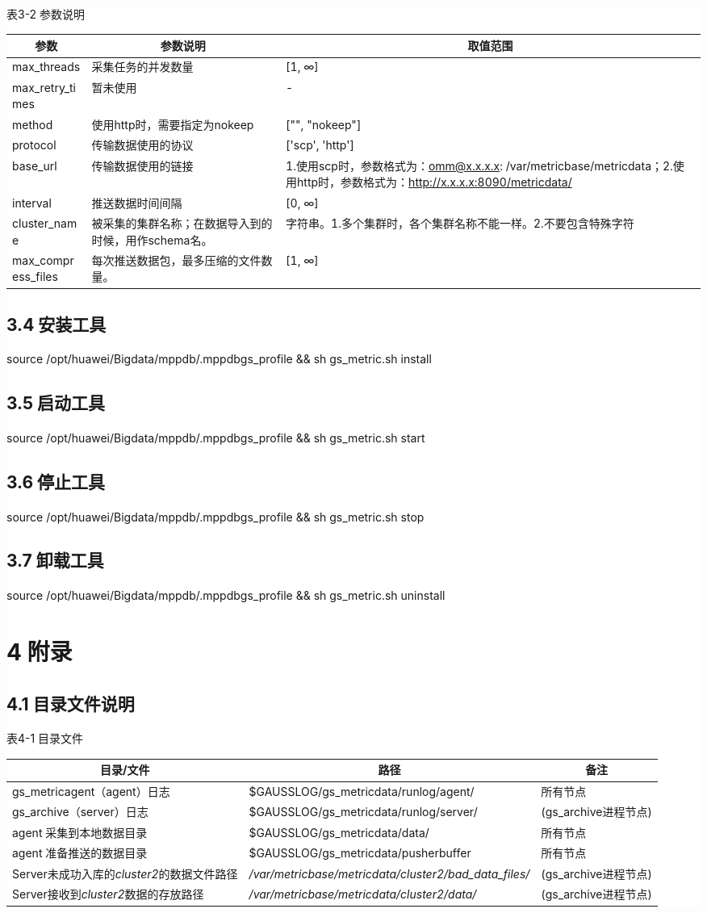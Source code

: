 表3-2 参数说明

 

| 参数               | 参数说明                                             | 取值范围                                                     |
| ------------------ | ---------------------------------------------------- | ------------------------------------------------------------ |
| max_threads        | 采集任务的并发数量                                   | [1, ∞]                                                       |
| max_retry_times    | 暂未使用                                             | -                                                            |
| method             | 使用http时，需要指定为nokeep                         | ["", "nokeep"]                                               |
| protocol           | 传输数据使用的协议                                   | ['scp', 'http']                                              |
| base_url           | 传输数据使用的链接                                   | 1.使用scp时，参数格式为：omm@x.x.x.x: /var/metricbase/metricdata；2.使用http时，参数格式为：http://x.x.x.x:8090/metricdata/ |
| interval           | 推送数据时间间隔                                     | [0, ∞]                                                       |
| cluster_name       | 被采集的集群名称；在数据导入到的时候，用作schema名。 | 字符串。1.多个集群时，各个集群名称不能一样。2.不要包含特殊字符 |
| max_compress_files | 每次推送数据包，最多压缩的文件数量。                 | [1, ∞]                                                       |



## 3.4 安装工具

source /opt/huawei/Bigdata/mppdb/.mppdbgs_profile && sh gs_metric.sh install

## 3.5 启动工具

source /opt/huawei/Bigdata/mppdb/.mppdbgs_profile && sh gs_metric.sh start

## 3.6 停止工具

source /opt/huawei/Bigdata/mppdb/.mppdbgs_profile && sh gs_metric.sh stop

## 3.7 卸载工具

source /opt/huawei/Bigdata/mppdb/.mppdbgs_profile && sh gs_metric.sh uninstall

# 4 附录

## 4.1 目录文件说明

表4-1 目录文件

| 目录/文件                                  | 路径                                                  | 备注                 |
| ------------------------------------------ | ----------------------------------------------------- | -------------------- |
| gs_metricagent（agent）日志                | $GAUSSLOG/gs_metricdata/runlog/agent/                 | 所有节点             |
| gs_archive（server）日志                   | $GAUSSLOG/gs_metricdata/runlog/server/                | (gs_archive进程节点) |
| agent 采集到本地数据目录                   | $GAUSSLOG/gs_metricdata/data/                         | 所有节点             |
| agent 准备推送的数据目录                   | $GAUSSLOG/gs_metricdata/pusherbuffer                  | 所有节点             |
| Server未成功入库的*cluster2*的数据文件路径 | */var/metricbase/metricdata/cluster2/bad_data_files/* | (gs_archive进程节点) |
| Server接收到*cluster2*数据的存放路径       | */var/metricbase/metricdata/cluster2/data/*           | (gs_archive进程节点) |
